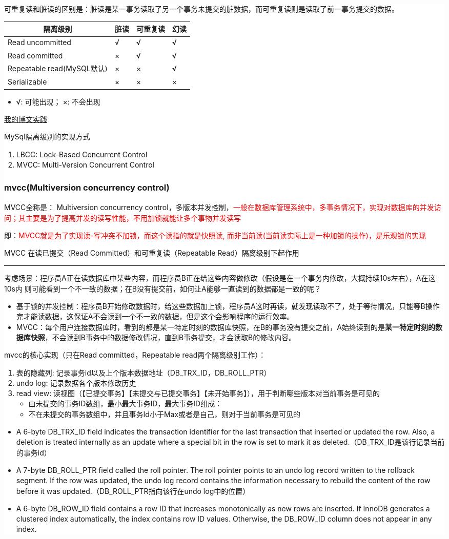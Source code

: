 可重复读和脏读的区别是：脏读是某一事务读取了另一个事务未提交的脏数据，而可重复读则是读取了前一事务提交的数据。

隔离级别 | 脏读 | 可重复读 | 幻读
--- | --- | --- | ---
Read uncommitted| √ | √ | √
Read committed | × | √ | √
Repeatable read(MySQL默认) | × | × | √
Serializable | × | × | ×

* √: 可能出现； ×: 不会出现

<a href="https://blog.csdn.net/qq_26437925/article/details/80270741" target='_blank'>我的博文实践</a>

MySql隔离级别的实现方式

1. LBCC: Lock-Based Concurrent Control
2. MVCC: Multi-Version Concurrent Control

### mvcc(Multiversion concurrency control)

MVCC全称是： Multiversion concurrency control，多版本并发控制，<font color='red'>一般在数据库管理系统中，多事务情况下，实现对数据库的并发访问；其主要是为了提高并发的读写性能，不用加锁就能让多个事物并发读写</font>

即：<font color='red'>MVCC就是为了实现读-写冲突不加锁，而这个读指的就是快照读, 而非当前读(当前读实际上是一种加锁的操作)，是乐观锁的实现</font>

MVCC 在读已提交（Read Committed）和可重复读（Repeatable Read）隔离级别下起作用

---

考虑场景：程序员A正在读数据库中某些内容，而程序员B正在给这些内容做修改（假设是在一个事务内修改，大概持续10s左右），A在这10s内 则可能看到一个不一致的数据；在B没有提交前，如何让A能够一直读到的数据都是一致的呢？

* 基于锁的并发控制：程序员B开始修改数据时，给这些数据加上锁，程序员A这时再读，就发现读取不了，处于等待情况，只能等B操作完才能读数据，这保证A不会读到一个不一致的数据，但是这个会影响程序的运行效率。
* MVCC：每个用户连接数据库时，看到的都是某一特定时刻的数据库快照，在B的事务没有提交之前，A始终读到的是**某一特定时刻的数据库快照**，不会读到B事务中的数据修改情况，直到B事务提交，才会读取B的修改内容。

mvcc的核心实现（只在Read committed，Repeatable read两个隔离级别工作）：

1. 表的隐藏列: 记录事务id以及上个版本数据地址（DB_TRX_ID，DB_ROLL_PTR）
2. undo log: 记录数据各个版本修改历史
3. read view: 读视图（【已提交事务】【未提交与已提交事务】【未开始事务】），用于判断哪些版本对当前事务是可见的
    * 由未提交的事务ID数组，最小最大事务ID，最大事务ID组成：
    * 不在未提交的事务数组中，并且事务Id小于Max或者是自己，则对于当前事务是可见的

* A 6-byte DB_TRX_ID field indicates the transaction identifier for the last transaction that inserted or updated the row. Also, a deletion is treated internally as an update where a special bit in the row is set to mark it as deleted.（DB_TRX_ID是该行记录当前的事务id）

* A 7-byte DB_ROLL_PTR field called the roll pointer. The roll pointer points to an undo log record written to the rollback segment. If the row was updated, the undo log record contains the information necessary to rebuild the content of the row before it was updated.（DB_ROLL_PTR指向该行在undo log中的位置）

* A 6-byte DB_ROW_ID field contains a row ID that increases monotonically as new rows are inserted. If InnoDB generates a clustered index automatically, the index contains row ID values. Otherwise, the DB_ROW_ID column does not appear in any index.
